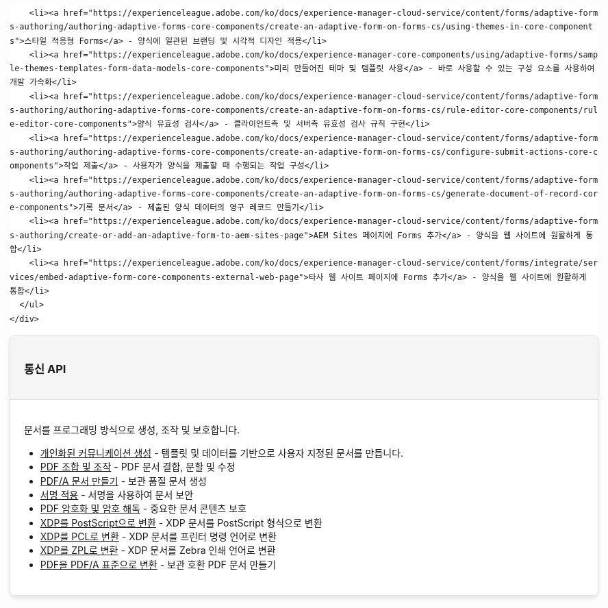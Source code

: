         <li><a href="https://experienceleague.adobe.com/ko/docs/experience-manager-cloud-service/content/forms/adaptive-forms-authoring/authoring-adaptive-forms-core-components/create-an-adaptive-form-on-forms-cs/using-themes-in-core-components">스타일 적응형 Forms</a> - 양식에 일관된 브랜딩 및 시각적 디자인 적용</li>
        <li><a href="https://experienceleague.adobe.com/ko/docs/experience-manager-core-components/using/adaptive-forms/sample-themes-templates-form-data-models-core-components">미리 만들어진 테마 및 템플릿 사용</a> - 바로 사용할 수 있는 구성 요소를 사용하여 개발 가속화</li>
        <li><a href="https://experienceleague.adobe.com/ko/docs/experience-manager-cloud-service/content/forms/adaptive-forms-authoring/authoring-adaptive-forms-core-components/create-an-adaptive-form-on-forms-cs/rule-editor-core-components/rule-editor-core-components">양식 유효성 검사</a> - 클라이언트측 및 서버측 유효성 검사 규칙 구현</li>
        <li><a href="https://experienceleague.adobe.com/ko/docs/experience-manager-cloud-service/content/forms/adaptive-forms-authoring/authoring-adaptive-forms-core-components/create-an-adaptive-form-on-forms-cs/configure-submit-actions-core-components">작업 제출</a> - 사용자가 양식을 제출할 때 수행되는 작업 구성</li>
        <li><a href="https://experienceleague.adobe.com/ko/docs/experience-manager-cloud-service/content/forms/adaptive-forms-authoring/authoring-adaptive-forms-core-components/create-an-adaptive-form-on-forms-cs/generate-document-of-record-core-components">기록 문서</a> - 제출된 양식 데이터의 영구 레코드 만들기</li>
        <li><a href="https://experienceleague.adobe.com/ko/docs/experience-manager-cloud-service/content/forms/adaptive-forms-authoring/create-or-add-an-adaptive-form-to-aem-sites-page">AEM Sites 페이지에 Forms 추가</a> - 양식을 웹 사이트에 원활하게 통합</li>
        <li><a href="https://experienceleague.adobe.com/ko/docs/experience-manager-cloud-service/content/forms/integrate/services/embed-adaptive-form-core-components-external-web-page">타사 웹 사이트 페이지에 Forms 추가</a> - 양식을 웹 사이트에 원활하게 통합</li>
      </ul>
    </div>
  </div>

<div class="card" style="flex: 1 1 calc(50% - 20px); min-width: 300px; border: 1px solid #e1e1e1; border-radius: 8px; overflow: hidden; box-shadow: 0 4px 6px rgba(0, 0, 0, 0.1); transition: transform 0.3s ease, box-shadow 0.3s ease;">
    <div class="card-header" style="background-color: #f5f5f5; padding: 15px 20px; border-bottom: 1px solid #e1e1e1;">
      <h3>통신 API</h3>
    </div>
    <div class="card-body" style="padding: 20px; background-color: #ffffff;">
      <p>문서를 프로그래밍 방식으로 생성, 조작 및 보호합니다.</p>
      <ul>
        <li><a href="https://experienceleague.adobe.com/ko/docs/experience-manager-cloud-service/content/forms/using-communications/aem-forms-cloud-service-communications-introduction#document-generation">개인화된 커뮤니케이션 생성</a> - 템플릿 및 데이터를 기반으로 사용자 지정된 문서를 만듭니다.</li>
        <li><a href="https://experienceleague.adobe.com/ko/docs/experience-manager-cloud-service/content/forms/using-communications/aem-forms-cloud-service-communications-introduction#document-manipulation">PDF 조합 및 조작</a> - PDF 문서 결합, 분할 및 수정</li>
        <li><a href="https://experienceleague.adobe.com/ko/docs/experience-manager-cloud-service/content/forms/using-communications/aem-forms-cloud-service-communications-introduction#convert-to-and-validate-pdfa-compliant-documents">PDF/A 문서 만들기</a> - 보관 품질 문서 생성</li>
        <li><a href="https://experienceleague.adobe.com/ko/docs/experience-manager-cloud-service/content/forms/using-communications/aem-forms-cloud-service-communications-introduction#signature-apis">서명 적용</a> - 서명을 사용하여 문서 보안</li>
        <li><a href="https://experienceleague.adobe.com/ko/docs/experience-manager-cloud-service/content/forms/using-communications/aem-forms-cloud-service-communications-introduction#encryption-apis">PDF 암호화 및 암호 해독</a> - 중요한 문서 콘텐츠 보호</li>
        <li><a href="https://experienceleague.adobe.com/ko/docs/experience-manager-cloud-service/content/forms/using-communications/aem-forms-cloud-service-communications-introduction#create-PS-PCL-ZPL-documents">XDP를 PostScript으로 변환</a> - XDP 문서를 PostScript 형식으로 변환</li>
        <li><a href="https://experienceleague.adobe.com/ko/docs/experience-manager-cloud-service/content/forms/using-communications/aem-forms-cloud-service-communications-introduction#create-PS-PCL-ZPL-documents">XDP를 PCL로 변환</a> - XDP 문서를 프린터 명령 언어로 변환</li>
        <li><a href="https://experienceleague.adobe.com/ko/docs/experience-manager-cloud-service/content/forms/using-communications/aem-forms-cloud-service-communications-introduction#create-PS-PCL-ZPL-documents">XDP를 ZPL로 변환</a> - XDP 문서를 Zebra 인쇄 언어로 변환</li>
        <li><a href="https://experienceleague.adobe.com/ko/docs/experience-manager-cloud-service/content/forms/using-communications/aem-forms-cloud-service-communications-introduction#convert-to-and-validate-pdfa-compliant-documents">PDF을 PDF/A 표준으로 변환</a> - 보관 호환 PDF 문서 만들기</li>